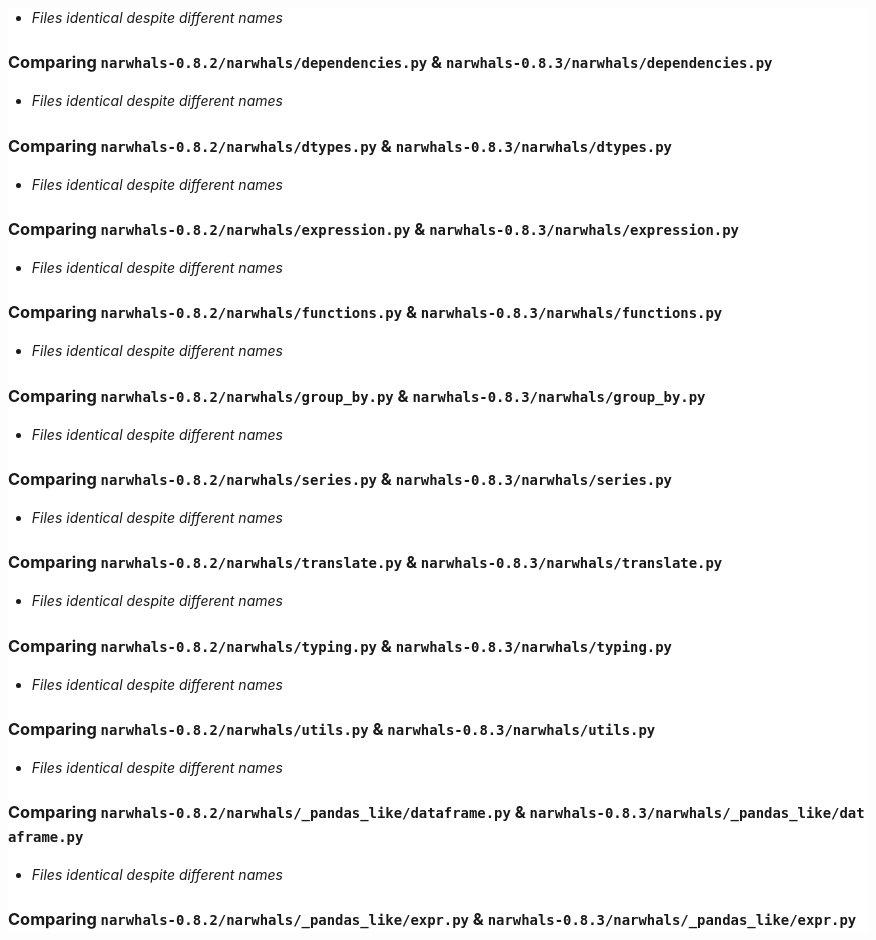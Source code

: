  * *Files identical despite different names*

### Comparing `narwhals-0.8.2/narwhals/dependencies.py` & `narwhals-0.8.3/narwhals/dependencies.py`

 * *Files identical despite different names*

### Comparing `narwhals-0.8.2/narwhals/dtypes.py` & `narwhals-0.8.3/narwhals/dtypes.py`

 * *Files identical despite different names*

### Comparing `narwhals-0.8.2/narwhals/expression.py` & `narwhals-0.8.3/narwhals/expression.py`

 * *Files identical despite different names*

### Comparing `narwhals-0.8.2/narwhals/functions.py` & `narwhals-0.8.3/narwhals/functions.py`

 * *Files identical despite different names*

### Comparing `narwhals-0.8.2/narwhals/group_by.py` & `narwhals-0.8.3/narwhals/group_by.py`

 * *Files identical despite different names*

### Comparing `narwhals-0.8.2/narwhals/series.py` & `narwhals-0.8.3/narwhals/series.py`

 * *Files identical despite different names*

### Comparing `narwhals-0.8.2/narwhals/translate.py` & `narwhals-0.8.3/narwhals/translate.py`

 * *Files identical despite different names*

### Comparing `narwhals-0.8.2/narwhals/typing.py` & `narwhals-0.8.3/narwhals/typing.py`

 * *Files identical despite different names*

### Comparing `narwhals-0.8.2/narwhals/utils.py` & `narwhals-0.8.3/narwhals/utils.py`

 * *Files identical despite different names*

### Comparing `narwhals-0.8.2/narwhals/_pandas_like/dataframe.py` & `narwhals-0.8.3/narwhals/_pandas_like/dataframe.py`

 * *Files identical despite different names*

### Comparing `narwhals-0.8.2/narwhals/_pandas_like/expr.py` & `narwhals-0.8.3/narwhals/_pandas_like/expr.py`
